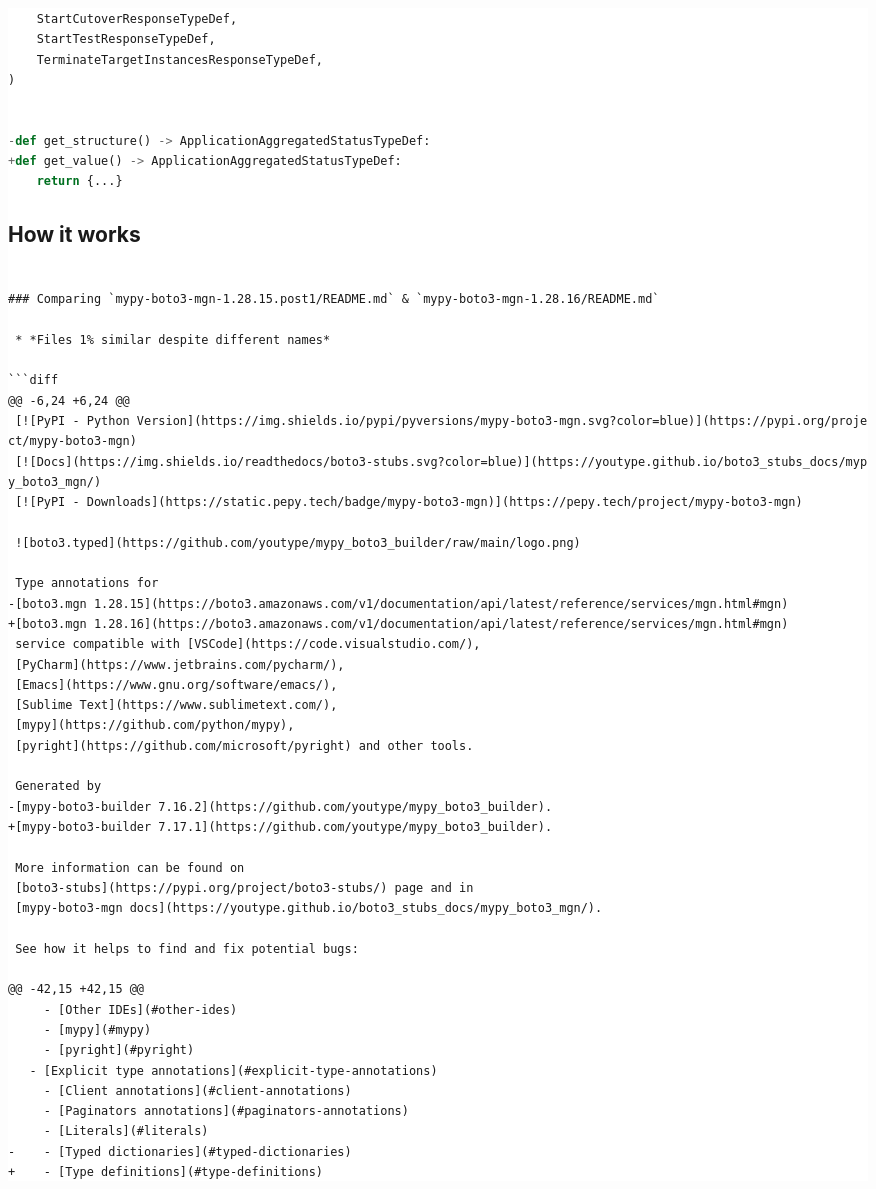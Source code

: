  ```python
     StartCutoverResponseTypeDef,
     StartTestResponseTypeDef,
     TerminateTargetInstancesResponseTypeDef,
 )
 
 
-def get_structure() -> ApplicationAggregatedStatusTypeDef:
+def get_value() -> ApplicationAggregatedStatusTypeDef:
     return {...}
 ```
 
 <a id="how-it-works"></a>
 
 ## How it works
```

### Comparing `mypy-boto3-mgn-1.28.15.post1/README.md` & `mypy-boto3-mgn-1.28.16/README.md`

 * *Files 1% similar despite different names*

```diff
@@ -6,24 +6,24 @@
 [![PyPI - Python Version](https://img.shields.io/pypi/pyversions/mypy-boto3-mgn.svg?color=blue)](https://pypi.org/project/mypy-boto3-mgn)
 [![Docs](https://img.shields.io/readthedocs/boto3-stubs.svg?color=blue)](https://youtype.github.io/boto3_stubs_docs/mypy_boto3_mgn/)
 [![PyPI - Downloads](https://static.pepy.tech/badge/mypy-boto3-mgn)](https://pepy.tech/project/mypy-boto3-mgn)
 
 ![boto3.typed](https://github.com/youtype/mypy_boto3_builder/raw/main/logo.png)
 
 Type annotations for
-[boto3.mgn 1.28.15](https://boto3.amazonaws.com/v1/documentation/api/latest/reference/services/mgn.html#mgn)
+[boto3.mgn 1.28.16](https://boto3.amazonaws.com/v1/documentation/api/latest/reference/services/mgn.html#mgn)
 service compatible with [VSCode](https://code.visualstudio.com/),
 [PyCharm](https://www.jetbrains.com/pycharm/),
 [Emacs](https://www.gnu.org/software/emacs/),
 [Sublime Text](https://www.sublimetext.com/),
 [mypy](https://github.com/python/mypy),
 [pyright](https://github.com/microsoft/pyright) and other tools.
 
 Generated by
-[mypy-boto3-builder 7.16.2](https://github.com/youtype/mypy_boto3_builder).
+[mypy-boto3-builder 7.17.1](https://github.com/youtype/mypy_boto3_builder).
 
 More information can be found on
 [boto3-stubs](https://pypi.org/project/boto3-stubs/) page and in
 [mypy-boto3-mgn docs](https://youtype.github.io/boto3_stubs_docs/mypy_boto3_mgn/).
 
 See how it helps to find and fix potential bugs:
 
@@ -42,15 +42,15 @@
     - [Other IDEs](#other-ides)
     - [mypy](#mypy)
     - [pyright](#pyright)
   - [Explicit type annotations](#explicit-type-annotations)
     - [Client annotations](#client-annotations)
     - [Paginators annotations](#paginators-annotations)
     - [Literals](#literals)
-    - [Typed dictionaries](#typed-dictionaries)
+    - [Type definitions](#type-definitions)
```